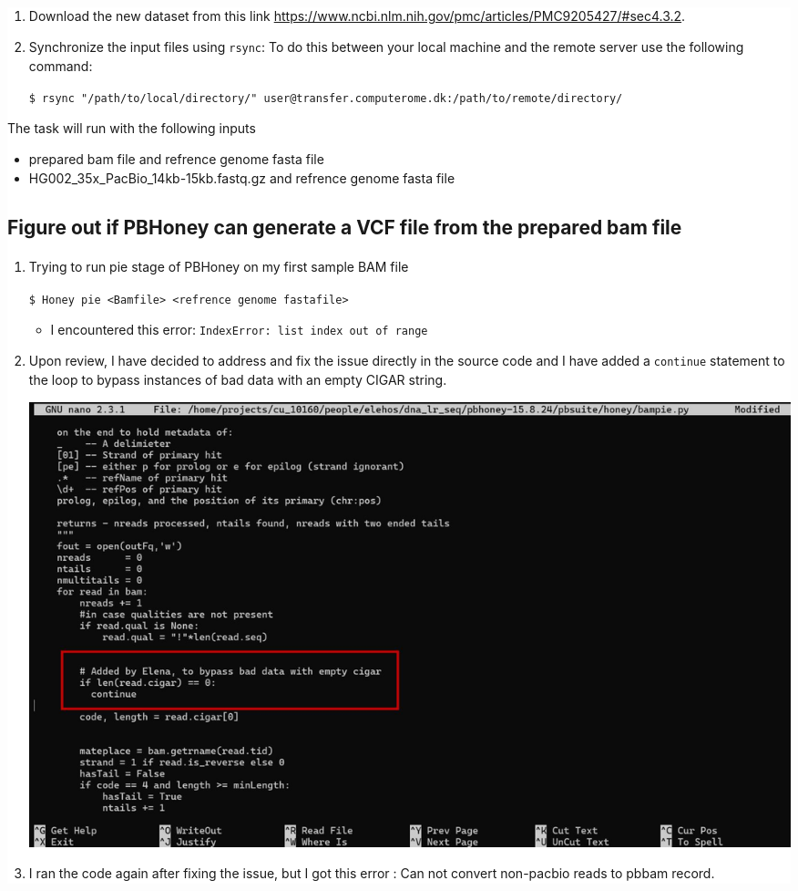 1. Download the new dataset from this link https://www.ncbi.nlm.nih.gov/pmc/articles/PMC9205427/#sec4.3.2.

1. Synchronize the input files using `rsync`: To do this between your local machine and the remote server use the following command:

   `$ rsync "/path/to/local/directory/" user@transfer.computerome.dk:/path/to/remote/directory/`

The task will run with the following inputs

* prepared bam file and refrence genome fasta file 
* HG002_35x_PacBio_14kb-15kb.fastq.gz and refrence genome fasta file


## Figure out if PBHoney can generate a VCF file from the prepared bam file

1. Trying to run pie stage of PBHoney on my first sample BAM file

   `$ Honey pie <Bamfile> <refrence genome fastafile>`

   * I encountered this error: `IndexError: list index out of range`

1. Upon review, I have decided to address and fix the issue directly in the source code and I have added a `continue` statement to the loop to bypass instances of bad data with an empty CIGAR string.

   ![alt text](<CIGAR-error.jpeg>)
   
1. I ran the code again after fixing the issue, but I got this error : Can not convert non-pacbio reads to pbbam record.
